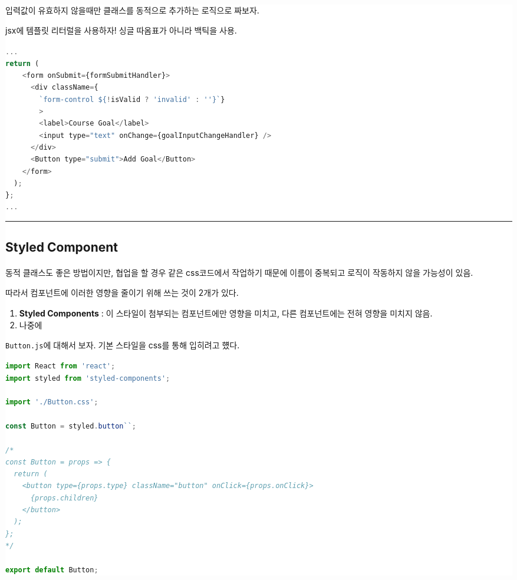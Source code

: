 
입력값이 유효하지 않을때만 클래스를 동적으로 추가하는 로직으로 짜보자.

jsx에 템플릿 리터럴을 사용하자! 싱글 따옴표가 아니라 백틱을 사용.

```js
...
return (
    <form onSubmit={formSubmitHandler}>
      <div className={
        `form-control ${!isValid ? 'invalid' : ''}`}
        >
        <label>Course Goal</label>
        <input type="text" onChange={goalInputChangeHandler} />
      </div>
      <Button type="submit">Add Goal</Button>
    </form>
  );
};
...
```
---

## Styled Component

동적 클래스도 좋은 방법이지만, 협업을 할 경우 같은 css코드에서 작업하기 때문에 이름이 중복되고 로직이 작동하지 않을 가능성이 있음.

따라서 컴포넌트에 이러한 영향을 줄이기 위해 쓰는 것이 2개가 있다.

1. **Styled Components** : 이 스타일이 첨부되는 컴포넌트에만 영향을 미치고, 다른 컴포넌트에는 전혀 영향을 미치지 않음.
2. 나중에

`Button.js`에 대해서 보자. 기본 스타일을 css를 통해 입히려고 헀다. 

```js
import React from 'react';
import styled from 'styled-components';

import './Button.css';

const Button = styled.button``;

/*
const Button = props => {
  return (
    <button type={props.type} className="button" onClick={props.onClick}>
      {props.children}
    </button>
  );
};
*/

export default Button;

```
